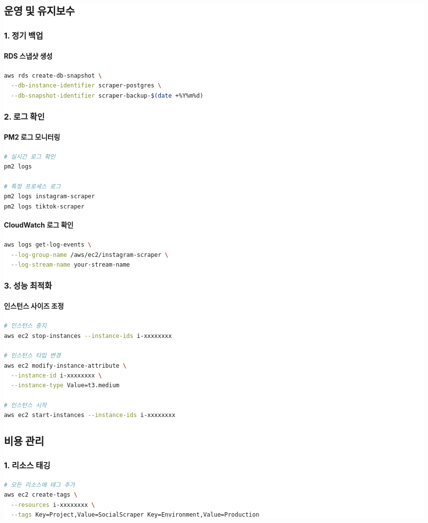 ## 운영 및 유지보수

### 1. 정기 백업

#### RDS 스냅샷 생성
```bash
aws rds create-db-snapshot \
  --db-instance-identifier scraper-postgres \
  --db-snapshot-identifier scraper-backup-$(date +%Y%m%d)
```

### 2. 로그 확인

#### PM2 로그 모니터링
```bash
# 실시간 로그 확인
pm2 logs

# 특정 프로세스 로그
pm2 logs instagram-scraper
pm2 logs tiktok-scraper
```

#### CloudWatch 로그 확인
```bash
aws logs get-log-events \
  --log-group-name /aws/ec2/instagram-scraper \
  --log-stream-name your-stream-name
```

### 3. 성능 최적화

#### 인스턴스 사이즈 조정
```bash
# 인스턴스 중지
aws ec2 stop-instances --instance-ids i-xxxxxxxx

# 인스턴스 타입 변경
aws ec2 modify-instance-attribute \
  --instance-id i-xxxxxxxx \
  --instance-type Value=t3.medium

# 인스턴스 시작
aws ec2 start-instances --instance-ids i-xxxxxxxx
```

## 비용 관리

### 1. 리소스 태깅
```bash
# 모든 리소스에 태그 추가
aws ec2 create-tags \
  --resources i-xxxxxxxx \
  --tags Key=Project,Value=SocialScraper Key=Environment,Value=Production
```
